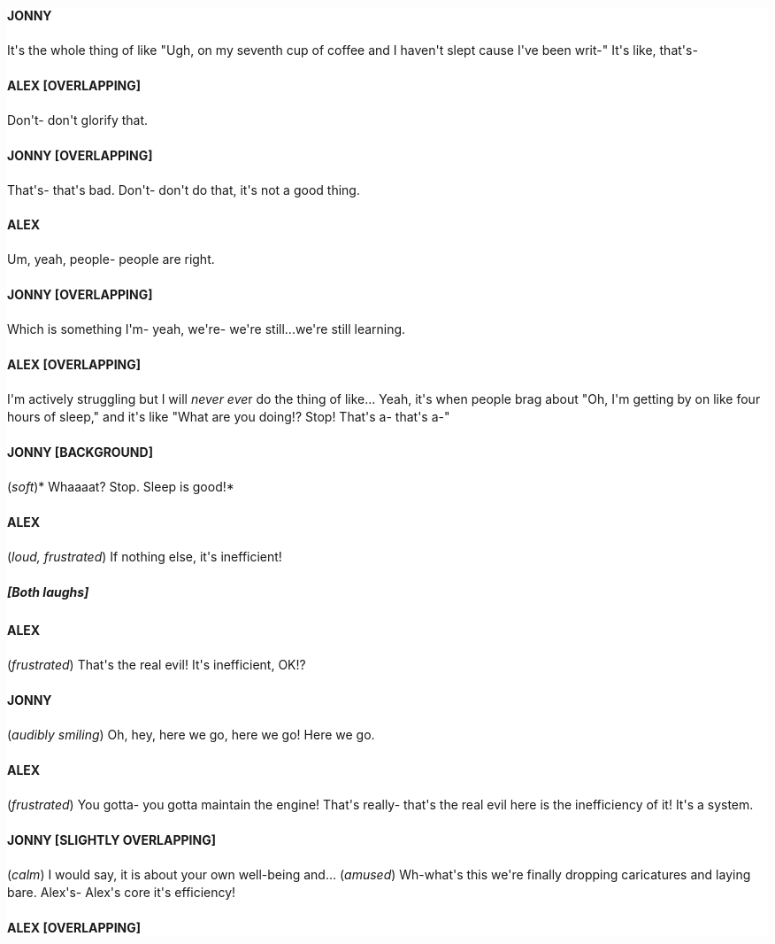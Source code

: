 #### JONNY

It's the whole thing of like "Ugh, on my seventh cup of coffee and I haven't slept cause I've been writ-" It's like, that's-

#### ALEX [OVERLAPPING]

Don't- don't glorify that.

#### JONNY [OVERLAPPING]

That's- that's bad. Don't- don't do that, it's not a good thing.

#### ALEX

Um, yeah, people- people are right.

#### JONNY [OVERLAPPING]

Which is something I'm- yeah, we're- we're still...we're still learning.

#### ALEX [OVERLAPPING]

I'm actively struggling but I will *never* *eve*r do the thing of like... Yeah, it's when people brag about "Oh, I'm getting by on like four hours of sleep," and it's like "What are you doing!? Stop! That's a- that's a-"

#### JONNY [BACKGROUND]

(*soft*)* Whaaaat? Stop. Sleep is good!*

#### ALEX

(*loud, frustrated*) If nothing else, it's inefficient! 

##### [Both laughs]

#### ALEX

(*frustrated*) That's the real evil! It's inefficient, OK!?

#### JONNY

(*audibly smiling*) Oh, hey, here we go, here we go! Here we go.

#### ALEX

(*frustrated*) You gotta- you gotta maintain the engine! That's really- that's the real evil here is the inefficiency of it! It's a system.

#### JONNY [SLIGHTLY OVERLAPPING]

(*calm*) I would say, it is about your own well-being and... (*amused*) Wh-what's this we're finally dropping caricatures and laying bare. Alex's- Alex's core it's efficiency! 

#### ALEX [OVERLAPPING]


[^1]: Unsure what Jonny said here.